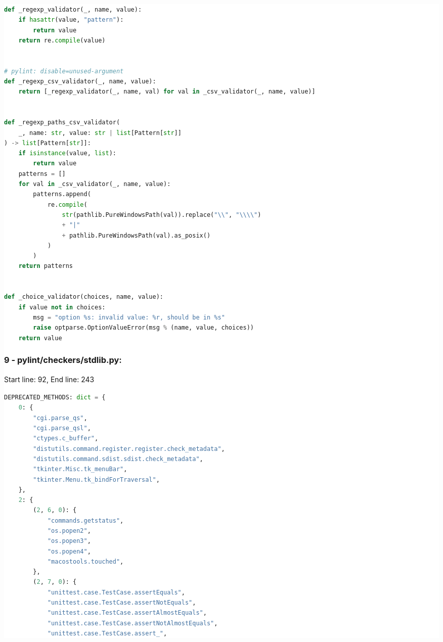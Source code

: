 ```python
def _regexp_validator(_, name, value):
    if hasattr(value, "pattern"):
        return value
    return re.compile(value)


# pylint: disable=unused-argument
def _regexp_csv_validator(_, name, value):
    return [_regexp_validator(_, name, val) for val in _csv_validator(_, name, value)]


def _regexp_paths_csv_validator(
    _, name: str, value: str | list[Pattern[str]]
) -> list[Pattern[str]]:
    if isinstance(value, list):
        return value
    patterns = []
    for val in _csv_validator(_, name, value):
        patterns.append(
            re.compile(
                str(pathlib.PureWindowsPath(val)).replace("\\", "\\\\")
                + "|"
                + pathlib.PureWindowsPath(val).as_posix()
            )
        )
    return patterns


def _choice_validator(choices, name, value):
    if value not in choices:
        msg = "option %s: invalid value: %r, should be in %s"
        raise optparse.OptionValueError(msg % (name, value, choices))
    return value
```
### 9 - pylint/checkers/stdlib.py:

Start line: 92, End line: 243

```python
DEPRECATED_METHODS: dict = {
    0: {
        "cgi.parse_qs",
        "cgi.parse_qsl",
        "ctypes.c_buffer",
        "distutils.command.register.register.check_metadata",
        "distutils.command.sdist.sdist.check_metadata",
        "tkinter.Misc.tk_menuBar",
        "tkinter.Menu.tk_bindForTraversal",
    },
    2: {
        (2, 6, 0): {
            "commands.getstatus",
            "os.popen2",
            "os.popen3",
            "os.popen4",
            "macostools.touched",
        },
        (2, 7, 0): {
            "unittest.case.TestCase.assertEquals",
            "unittest.case.TestCase.assertNotEquals",
            "unittest.case.TestCase.assertAlmostEquals",
            "unittest.case.TestCase.assertNotAlmostEquals",
            "unittest.case.TestCase.assert_",
```
